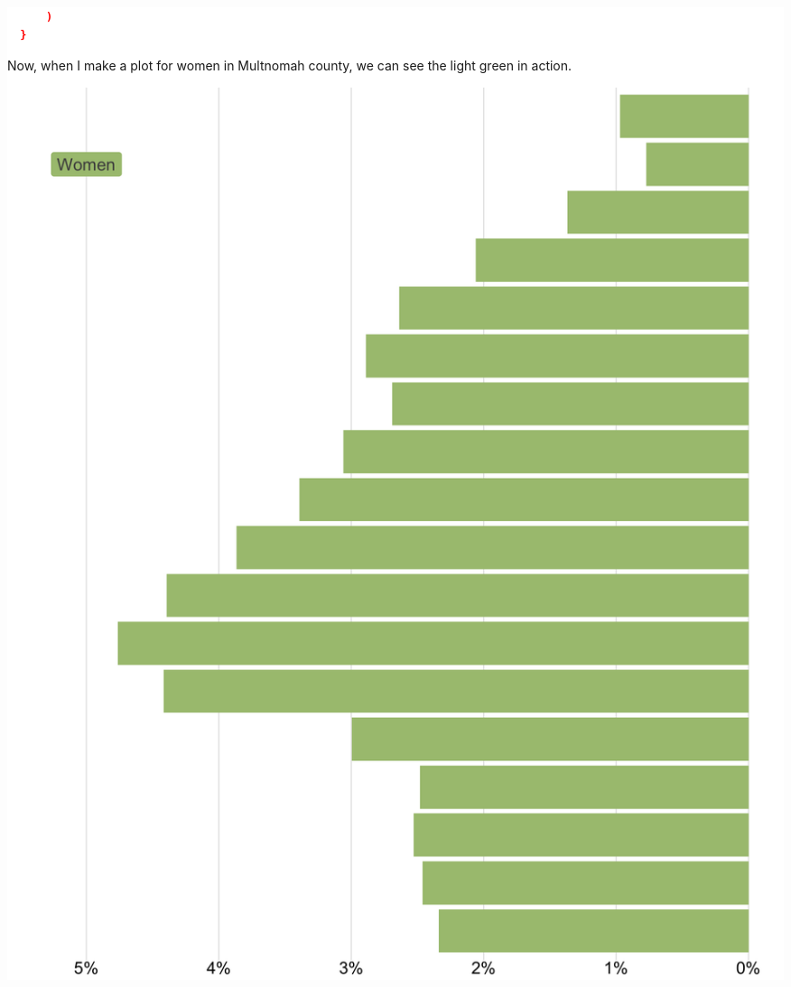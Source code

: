 ``` r
      )
  }
```

Now, when I make a plot for women in Multnomah county, we can see the light green in action.

<img src="population-pyramid-part-2_files/figure-commonmark/unnamed-chunk-21-1.png" style="width:100.0%" />
